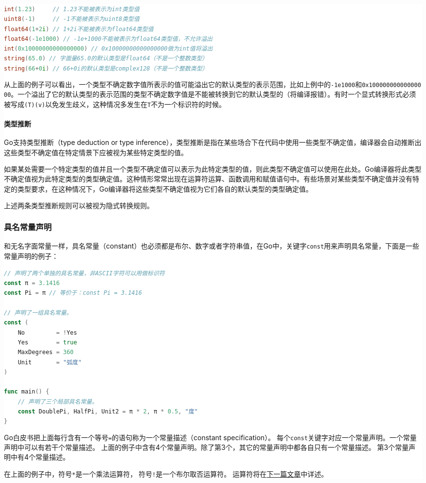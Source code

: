 ```go
int(1.23)     // 1.23不能被表示为int类型值
uint8(-1)     // -1不能被表示为uint8类型值
float64(1+2i) // 1+2i不能被表示为float64类型值
float64(-1e1000) // -1e+1000不能被表示为float64类型值，不允许溢出
int(0x10000000000000000) // 0x10000000000000000做为int值将溢出
string(65.0) // 字面量65.0的默认类型是float64（不是一个整数类型）
string(66+0i) // 66+0i的默认类型是complex128（不是一个整数类型）
```



从上面的例子可以看出，一个类型不确定数字值所表示的值可能溢出它的默认类型的表示范围，比如上例中的`-1e1000`和`0x10000000000000000`。一个溢出了它的默认类型的表示范围的类型不确定数字值是不能被转换到它的默认类型的（将编译报错）。有时一个显式转换形式必须被写成`(T)(v)`以免发生歧义，这种情况多发生在`T`不为一个标识符的时候。



#### 类型推断

Go支持类型推断（type deduction or type inference），类型推断是指在某些场合下在代码中使用一些类型不确定值，编译器会自动推断出这些类型不确定值在特定情景下应被视为某些特定类型的值。

如果某处需要一个特定类型的值并且一个类型不确定值可以表示为此特定类型的值，则此类型不确定值可以使用在此处。Go编译器将此类型不确定值视为此特定类型的类型确定值。这种情形常常出现在运算符运算、函数调用和赋值语句中。有些场景对某些类型不确定值并没有特定的类型要求，在这种情况下，Go编译器将这些类型不确定值视为它们各自的默认类型的类型确定值。

上述两条类型推断规则可以被视为隐式转换规则。



### 具名常量声明

和无名字面常量一样，具名常量（constant）也必须都是布尔、数字或者字符串值，在Go中，关键字`const`用来声明具名常量，下面是一些常量声明的例子：

```go
// 声明了两个单独的具名常量，非ASCII字符可以用做标识符
const π = 3.1416
const Pi = π // 等价于：const Pi = 3.1416

// 声明了一组具名常量。
const (
	No         = !Yes
	Yes        = true
	MaxDegrees = 360
	Unit       = "弧度"
)

func main() {
	// 声明了三个局部具名常量。
	const DoublePi, HalfPi, Unit2 = π * 2, π * 0.5, "度"
}
```



Go白皮书把上面每行含有一个等号`=`的语句称为一个常量描述（constant specification）。 每个`const`关键字对应一个常量声明。一个常量声明中可以有若干个常量描述。 上面的例子中含有4个常量声明。除了第3个，其它的常量声明中都各自只有一个常量描述。 第3个常量声明中有4个常量描述。

在上面的例子中，符号`*`是一个乘法运算符， 符号`!`是一个布尔取否运算符。 运算符将在[下一篇文章](https://gfw.go101.org/article/operators.html)中详述。
